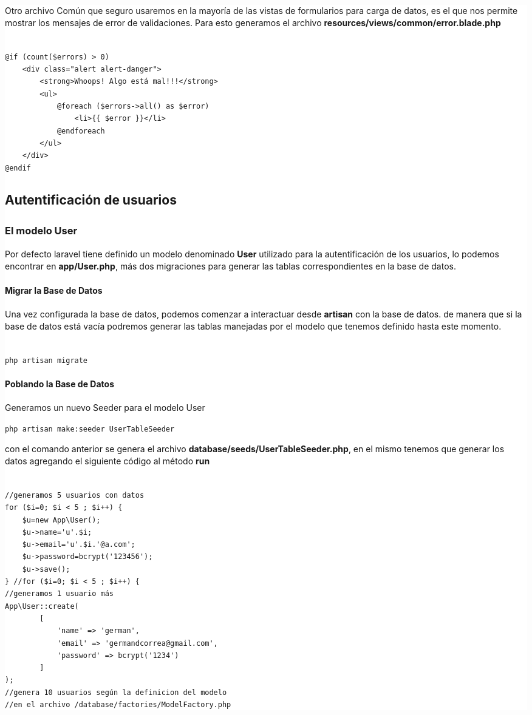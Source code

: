 Otro archivo Común que seguro usaremos en la mayoría de las vistas de formularios para carga de datos, es el que nos permite mostrar los mensajes de error de validaciones. Para esto generamos el archivo **resources/views/common/error.blade.php**

```

@if (count($errors) > 0)
	<div class="alert alert-danger">
		<strong>Whoops! Algo está mal!!!</strong>
		<ul>
			@foreach ($errors->all() as $error)
				<li>{{ $error }}</li>
			@endforeach
		</ul>
	</div>
@endif
```

## Autentificación de usuarios

### El modelo User

Por defecto laravel tiene definido un modelo denominado **User** utilizado para la autentificación de los usuarios, lo podemos encontrar en **app/User.php**, más dos migraciones  para generar las tablas correspondientes en la base de datos.

#### Migrar la Base de Datos

Una vez configurada la base de datos, podemos comenzar a interactuar desde **artisan** con la base de datos. de manera que si la base de datos está vacía podremos generar las tablas manejadas por el modelo que tenemos definido hasta este momento.

```

php artisan migrate
```

#### Poblando la Base de Datos

Generamos un nuevo Seeder para el modelo User

```
php artisan make:seeder UserTableSeeder
```

con el comando anterior se genera el archivo **database/seeds/UserTableSeeder.php**, en el mismo
tenemos que generar los datos agregando el siguiente código al método **run**

```

//generamos 5 usuarios con datos
for ($i=0; $i < 5 ; $i++) {
	$u=new App\User();
	$u->name='u'.$i;
	$u->email='u'.$i.'@a.com';
	$u->password=bcrypt('123456');
	$u->save();
} //for ($i=0; $i < 5 ; $i++) {
//generamos 1 usuario más
App\User::create(
		[
			'name' => 'german',
			'email' => 'germandcorrea@gmail.com',
			'password' => bcrypt('1234')
		]
);
//genera 10 usuarios según la definicion del modelo
//en el archivo /database/factories/ModelFactory.php
```